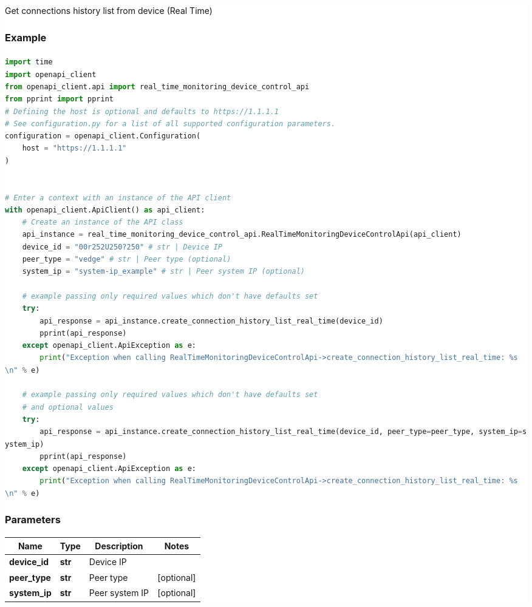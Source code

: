 

Get connections history list from device (Real Time)

### Example


```python
import time
import openapi_client
from openapi_client.api import real_time_monitoring_device_control_api
from pprint import pprint
# Defining the host is optional and defaults to https://1.1.1.1
# See configuration.py for a list of all supported configuration parameters.
configuration = openapi_client.Configuration(
    host = "https://1.1.1.1"
)


# Enter a context with an instance of the API client
with openapi_client.ApiClient() as api_client:
    # Create an instance of the API class
    api_instance = real_time_monitoring_device_control_api.RealTimeMonitoringDeviceControlApi(api_client)
    device_id = "00r252U250?250" # str | Device IP
    peer_type = "vedge" # str | Peer type (optional)
    system_ip = "system-ip_example" # str | Peer system IP (optional)

    # example passing only required values which don't have defaults set
    try:
        api_response = api_instance.create_connection_history_list_real_time(device_id)
        pprint(api_response)
    except openapi_client.ApiException as e:
        print("Exception when calling RealTimeMonitoringDeviceControlApi->create_connection_history_list_real_time: %s\n" % e)

    # example passing only required values which don't have defaults set
    # and optional values
    try:
        api_response = api_instance.create_connection_history_list_real_time(device_id, peer_type=peer_type, system_ip=system_ip)
        pprint(api_response)
    except openapi_client.ApiException as e:
        print("Exception when calling RealTimeMonitoringDeviceControlApi->create_connection_history_list_real_time: %s\n" % e)
```


### Parameters

Name | Type | Description  | Notes
------------- | ------------- | ------------- | -------------
 **device_id** | **str**| Device IP |
 **peer_type** | **str**| Peer type | [optional]
 **system_ip** | **str**| Peer system IP | [optional]
